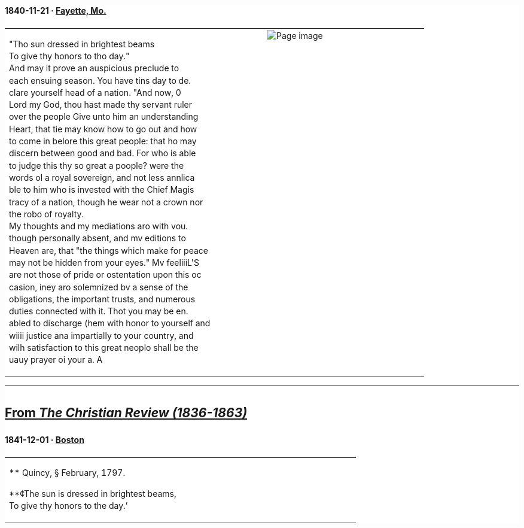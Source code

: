 #### 1840-11-21 &middot; [Fayette, Mo.](http://dbpedia.org/resource/Fayette%2C_Missouri)

<table style="width: 100%;"><tr><td style="width: 50%">

  
&quot;Tho sun dressed in brightest beams  
To give thy honors to tho day.&quot;  
And may it prove an auspicious preclude to  
each ensuing season. You have tins day to de.  
clare yourself head of a nation. &quot;And now, 0  
Lord my God, thou hast made thy servant ruler  
over the people Give unto him an understanding  
Heart, that tie may know how to go out and how  
to come in belore this great people: that ho may  
discern between good and bad. For who is able  
to judge this thy so great a poople? were the  
words ol a royal sovereign, and not less annlica  
ble to him who is invested with the Chief Magis­  
tracy of a nation, though he wear not a crown nor  
the robo of royalty.  
My thoughts and my mediations aro with vou.  
though personally absent, and mv editions to  
Heaven are, that &quot;the things which make for peace  
may not be hidden from your eyes.&quot; Mv feeliiiL&#x27;S  
are not those of pride or ostentation upon this oc  
casion, iney aro solemnized bv a sense of the  
obligations, the important trusts, and numerous  
duties connected with it. Thot you may be en.  
abled to discharge (hem with honor to yourself and  
wiiii justice ana impartially to your country, and  
wilh satisfaction to this great neoplo shall be the  
uauy prayer oi your a. A
</td><td style="width: 50%; max-height: 75%; margin: auto; display: block;">
<img alt="Page image" src="https://tile.loc.gov/image-services/iiif/service:ndnp:mohi:batch_mohi_henri_ver01:data:sn83016957:0020029242A:1840112101:0138/pct:66.70627847098436,27.977839335180054,14.636561695385225,15.789473684210526/!600,600/0/default.jpg"/>
</td>
</tr></table>

---

## [From _The Christian Review (1836-1863)_](https://archive.org/details/sim_christian-review_1841-12_6_24/page/n96/mode/1up?view=theater)

#### 1841-12-01 &middot; [Boston](http://dbpedia.org/resource/Boston)

<table style="width: 100%;"><tr><td style="width: 50%">

  
** Quincy, § February, 1797.  
  
**¢The sun is dressed in brightest beams,  
To give thy honors to the day.’  
  